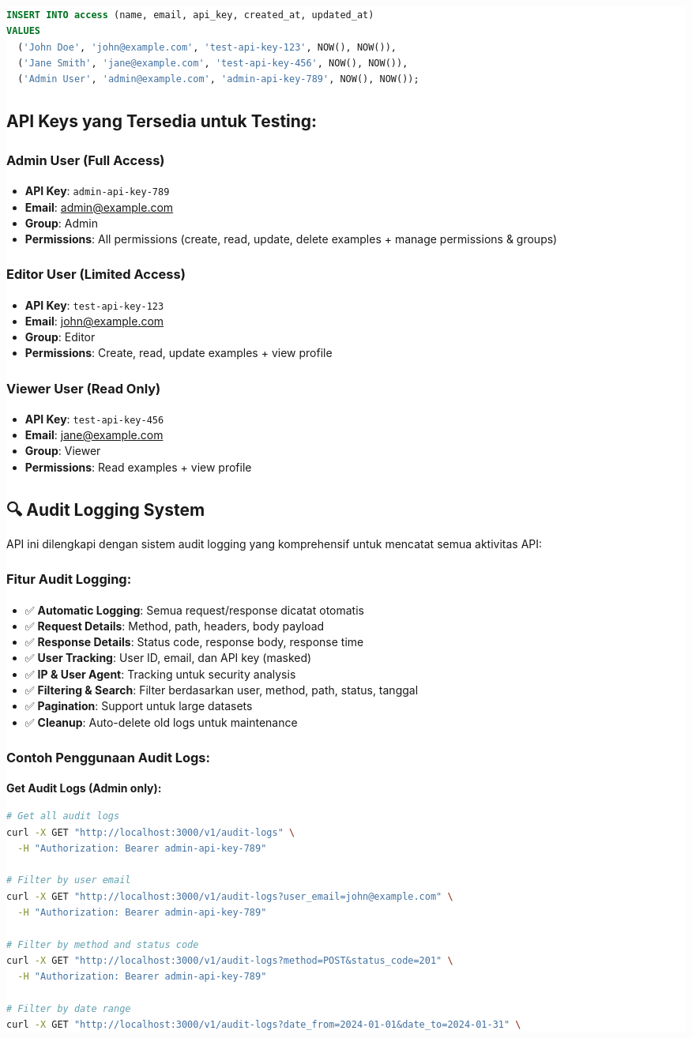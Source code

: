 ```sql
INSERT INTO access (name, email, api_key, created_at, updated_at)
VALUES
  ('John Doe', 'john@example.com', 'test-api-key-123', NOW(), NOW()),
  ('Jane Smith', 'jane@example.com', 'test-api-key-456', NOW(), NOW()),
  ('Admin User', 'admin@example.com', 'admin-api-key-789', NOW(), NOW());
```

## API Keys yang Tersedia untuk Testing:

### Admin User (Full Access)
- **API Key**: `admin-api-key-789`
- **Email**: admin@example.com
- **Group**: Admin
- **Permissions**: All permissions (create, read, update, delete examples + manage permissions & groups)

### Editor User (Limited Access)
- **API Key**: `test-api-key-123`
- **Email**: john@example.com
- **Group**: Editor
- **Permissions**: Create, read, update examples + view profile

### Viewer User (Read Only)
- **API Key**: `test-api-key-456`
- **Email**: jane@example.com
- **Group**: Viewer
- **Permissions**: Read examples + view profile

## 🔍 Audit Logging System

API ini dilengkapi dengan sistem audit logging yang komprehensif untuk mencatat semua aktivitas API:

### Fitur Audit Logging:
- ✅ **Automatic Logging**: Semua request/response dicatat otomatis
- ✅ **Request Details**: Method, path, headers, body payload
- ✅ **Response Details**: Status code, response body, response time
- ✅ **User Tracking**: User ID, email, dan API key (masked)
- ✅ **IP & User Agent**: Tracking untuk security analysis
- ✅ **Filtering & Search**: Filter berdasarkan user, method, path, status, tanggal
- ✅ **Pagination**: Support untuk large datasets
- ✅ **Cleanup**: Auto-delete old logs untuk maintenance

### Contoh Penggunaan Audit Logs:

**Get Audit Logs (Admin only):**
```bash
# Get all audit logs
curl -X GET "http://localhost:3000/v1/audit-logs" \
  -H "Authorization: Bearer admin-api-key-789"

# Filter by user email
curl -X GET "http://localhost:3000/v1/audit-logs?user_email=john@example.com" \
  -H "Authorization: Bearer admin-api-key-789"

# Filter by method and status code
curl -X GET "http://localhost:3000/v1/audit-logs?method=POST&status_code=201" \
  -H "Authorization: Bearer admin-api-key-789"

# Filter by date range
curl -X GET "http://localhost:3000/v1/audit-logs?date_from=2024-01-01&date_to=2024-01-31" \
```